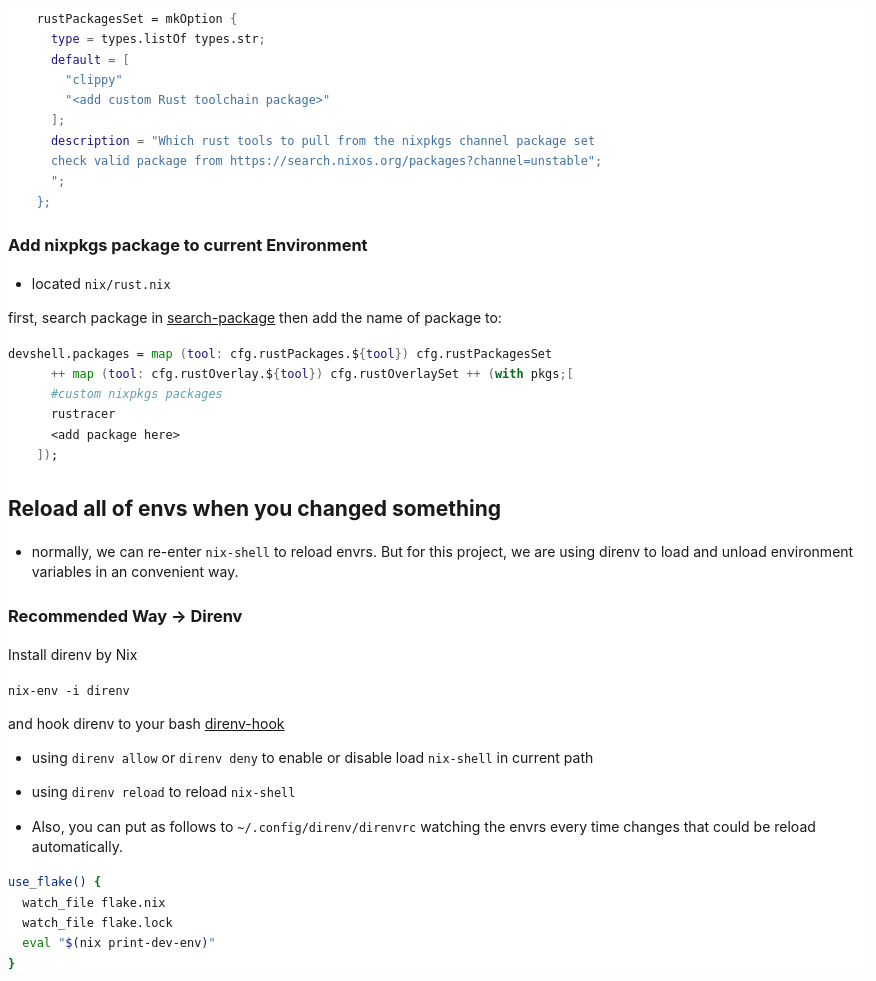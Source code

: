```nix
    rustPackagesSet = mkOption {
      type = types.listOf types.str;
      default = [
        "clippy"
        "<add custom Rust toolchain package>"
      ];
      description = "Which rust tools to pull from the nixpkgs channel package set
      check valid package from https://search.nixos.org/packages?channel=unstable";
      ";
    };
```

### Add nixpkgs package to current Environment

- located `nix/rust.nix`

first, search package in [search-package](https://search.nixos.org/packages?channel=unstable&) then add the name of package to:

```nix
devshell.packages = map (tool: cfg.rustPackages.${tool}) cfg.rustPackagesSet
      ++ map (tool: cfg.rustOverlay.${tool}) cfg.rustOverlaySet ++ (with pkgs;[
      #custom nixpkgs packages
      rustracer
      <add package here>
    ]);
 ```

## Reload all of envs when you changed something

- normally, we can re-enter `nix-shell` to reload envrs. But for this project, we are using direnv to load and unload environment variables in an convenient way.
  
### Recommended Way -> Direnv

 Install direnv by Nix

    nix-env -i direnv

and hook direnv to your bash [direnv-hook](https://direnv.net/docs/hook.html)

- using `direnv allow`  or `direnv deny` to enable or disable load `nix-shell` in current path

- using `direnv reload` to reload `nix-shell`

- Also, you can put as follows to `~/.config/direnv/direnvrc` watching the envrs every time changes that could be reload automatically.


```bash
use_flake() {
  watch_file flake.nix
  watch_file flake.lock
  eval "$(nix print-dev-env)"
}
```
